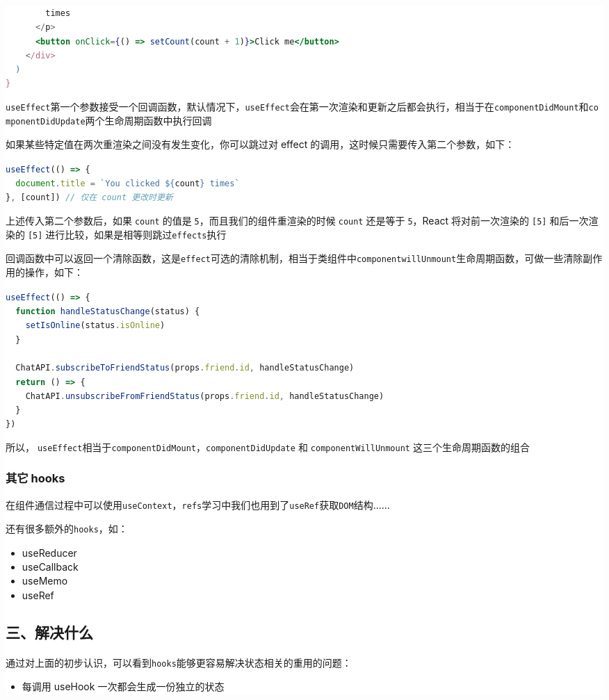 ```jsx
        times
      </p>
      <button onClick={() => setCount(count + 1)}>Click me</button>
    </div>
  )
}
```

`useEffect`第一个参数接受一个回调函数，默认情况下，`useEffect`会在第一次渲染和更新之后都会执行，相当于在`componentDidMount`和`componentDidUpdate`两个生命周期函数中执行回调

如果某些特定值在两次重渲染之间没有发生变化，你可以跳过对 effect 的调用，这时候只需要传入第二个参数，如下：

```js
useEffect(() => {
  document.title = `You clicked ${count} times`
}, [count]) // 仅在 count 更改时更新
```

上述传入第二个参数后，如果 `count` 的值是 `5`，而且我们的组件重渲染的时候 `count` 还是等于 `5`，React 将对前一次渲染的 `[5]` 和后一次渲染的 `[5]` 进行比较，如果是相等则跳过`effects`执行

回调函数中可以返回一个清除函数，这是`effect`可选的清除机制，相当于类组件中`componentwillUnmount`生命周期函数，可做一些清除副作用的操作，如下：

```jsx
useEffect(() => {
  function handleStatusChange(status) {
    setIsOnline(status.isOnline)
  }

  ChatAPI.subscribeToFriendStatus(props.friend.id, handleStatusChange)
  return () => {
    ChatAPI.unsubscribeFromFriendStatus(props.friend.id, handleStatusChange)
  }
})
```

所以， `useEffect`相当于`componentDidMount`，`componentDidUpdate` 和 `componentWillUnmount` 这三个生命周期函数的组合

### 其它 hooks

在组件通信过程中可以使用`useContext`，`refs`学习中我们也用到了`useRef`获取`DOM`结构......

还有很多额外的`hooks`，如：

- useReducer
- useCallback
- useMemo
- useRef

## 三、解决什么

通过对上面的初步认识，可以看到`hooks`能够更容易解决状态相关的重用的问题：

- 每调用 useHook 一次都会生成一份独立的状态
